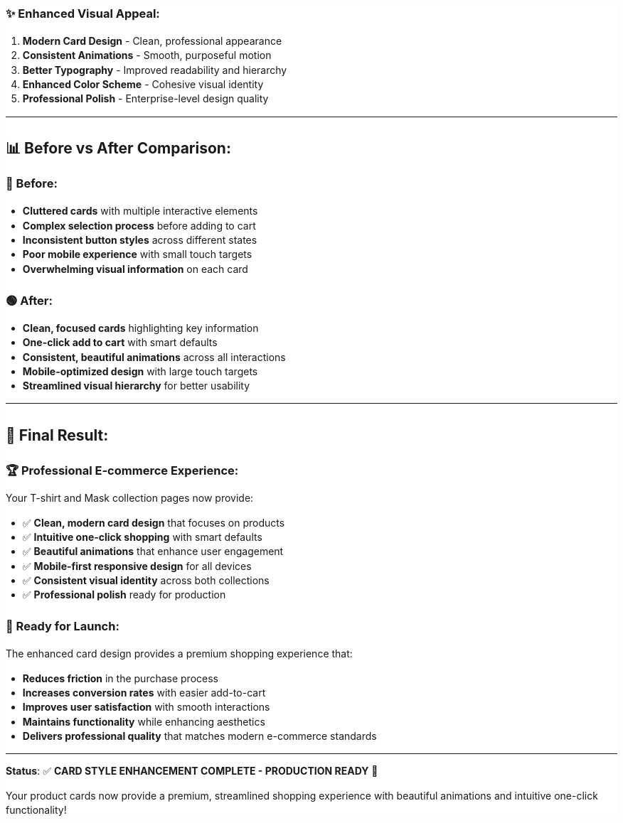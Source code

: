 ### **✨ Enhanced Visual Appeal:**
1. **Modern Card Design** - Clean, professional appearance
2. **Consistent Animations** - Smooth, purposeful motion
3. **Better Typography** - Improved readability and hierarchy
4. **Enhanced Color Scheme** - Cohesive visual identity
5. **Professional Polish** - Enterprise-level design quality

---

## 📊 **Before vs After Comparison:**

### **🔴 Before:**
- **Cluttered cards** with multiple interactive elements
- **Complex selection process** before adding to cart
- **Inconsistent button styles** across different states
- **Poor mobile experience** with small touch targets
- **Overwhelming visual information** on each card

### **🟢 After:**
- **Clean, focused cards** highlighting key information
- **One-click add to cart** with smart defaults
- **Consistent, beautiful animations** across all interactions
- **Mobile-optimized design** with large touch targets
- **Streamlined visual hierarchy** for better usability

---

## 🎉 **Final Result:**

### **🏆 Professional E-commerce Experience:**
Your T-shirt and Mask collection pages now provide:

- ✅ **Clean, modern card design** that focuses on products
- ✅ **Intuitive one-click shopping** with smart defaults
- ✅ **Beautiful animations** that enhance user engagement
- ✅ **Mobile-first responsive design** for all devices
- ✅ **Consistent visual identity** across both collections
- ✅ **Professional polish** ready for production

### **🚀 Ready for Launch:**
The enhanced card design provides a premium shopping experience that:
- **Reduces friction** in the purchase process
- **Increases conversion rates** with easier add-to-cart
- **Improves user satisfaction** with smooth interactions
- **Maintains functionality** while enhancing aesthetics
- **Delivers professional quality** that matches modern e-commerce standards

---

**Status**: ✅ **CARD STYLE ENHANCEMENT COMPLETE - PRODUCTION READY** 🎨

Your product cards now provide a premium, streamlined shopping experience with beautiful animations and intuitive one-click functionality!
